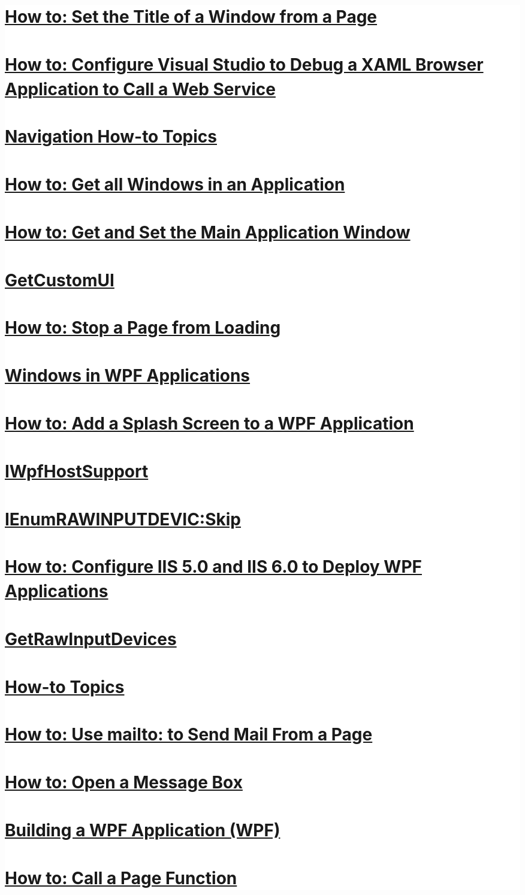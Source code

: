 # [How to: Set the Title of a Window from a Page](how-to-set-the-title-of-a-window-from-a-page.md)
# [How to: Configure Visual Studio to Debug a XAML Browser Application to Call a Web Service](how-to-configure-visual-studio-to-debug-a-xaml-browser-application-to-call-a-web-service.md)
# [Navigation How-to Topics](navigation-how-to-topics.md)
# [How to: Get all Windows in an Application](how-to-get-all-windows-in-an-application.md)
# [How to: Get and Set the Main Application Window](how-to-get-and-set-the-main-application-window.md)
# [GetCustomUI](getcustomui.md)
# [How to: Stop a Page from Loading](how-to-stop-a-page-from-loading.md)
# [Windows in WPF Applications](windows-in-wpf-applications.md)
# [How to: Add a Splash Screen to a WPF Application](how-to-add-a-splash-screen-to-a-wpf-application.md)
# [IWpfHostSupport](iwpfhostsupport.md)
# [IEnumRAWINPUTDEVIC:Skip](ienumrawinputdevic-skip.md)
# [How to: Configure IIS 5.0 and IIS 6.0 to Deploy WPF Applications](how-to-configure-iis-5-0-and-iis-6-0-to-deploy-wpf-applications.md)
# [GetRawInputDevices](getrawinputdevices.md)
# [How-to Topics](how-to-topics.md)
# [How to: Use mailto: to Send Mail From a Page](how-to-use-mailto-to-send-mail-from-a-page.md)
# [How to: Open a Message Box](how-to-open-a-message-box.md)
# [Building a WPF Application (WPF)](building-a-wpf-application-wpf.md)
# [How to: Call a Page Function](how-to-call-a-page-function.md)